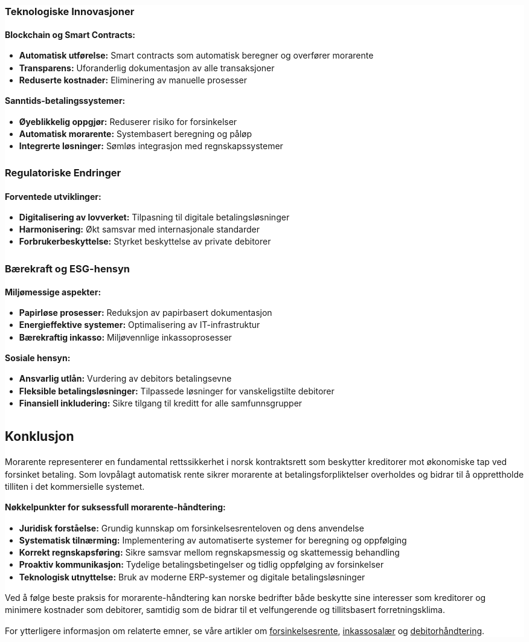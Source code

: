 ### Teknologiske Innovasjoner

**Blockchain og Smart Contracts:**
* **Automatisk utførelse:** Smart contracts som automatisk beregner og overfører morarente
* **Transparens:** Uforanderlig dokumentasjon av alle transaksjoner
* **Reduserte kostnader:** Eliminering av manuelle prosesser

**Sanntids-betalingssystemer:**
* **Øyeblikkelig oppgjør:** Reduserer risiko for forsinkelser
* **Automatisk morarente:** Systembasert beregning og påløp
* **Integrerte løsninger:** Sømløs integrasjon med regnskapssystemer

### Regulatoriske Endringer

**Forventede utviklinger:**
* **Digitalisering av lovverket:** Tilpasning til digitale betalingsløsninger
* **Harmonisering:** Økt samsvar med internasjonale standarder
* **Forbrukerbeskyttelse:** Styrket beskyttelse av private debitorer

### Bærekraft og ESG-hensyn

**Miljømessige aspekter:**
* **Papirløse prosesser:** Reduksjon av papirbasert dokumentasjon
* **Energieffektive systemer:** Optimalisering av IT-infrastruktur
* **Bærekraftig inkasso:** Miljøvennlige inkassoprosesser

**Sosiale hensyn:**
* **Ansvarlig utlån:** Vurdering av debitors betalingsevne
* **Fleksible betalingsløsninger:** Tilpassede løsninger for vanskeligstilte debitorer
* **Finansiell inkludering:** Sikre tilgang til kreditt for alle samfunnsgrupper

## Konklusjon

Morarente representerer en fundamental rettssikkerhet i norsk kontraktsrett som beskytter kreditorer mot økonomiske tap ved forsinket betaling. Som lovpålagt automatisk rente sikrer morarente at betalingsforpliktelser overholdes og bidrar til å opprettholde tilliten i det kommersielle systemet.

**Nøkkelpunkter for suksessfull morarente-håndtering:**

* **Juridisk forståelse:** Grundig kunnskap om forsinkelsesrenteloven og dens anvendelse
* **Systematisk tilnærming:** Implementering av automatiserte systemer for beregning og oppfølging
* **Korrekt regnskapsføring:** Sikre samsvar mellom regnskapsmessig og skattemessig behandling
* **Proaktiv kommunikasjon:** Tydelige betalingsbetingelser og tidlig oppfølging av forsinkelser
* **Teknologisk utnyttelse:** Bruk av moderne ERP-systemer og digitale betalingsløsninger

Ved å følge beste praksis for morarente-håndtering kan norske bedrifter både beskytte sine interesser som kreditorer og minimere kostnader som debitorer, samtidig som de bidrar til et velfungerende og tillitsbasert forretningsklima.

For ytterligere informasjon om relaterte emner, se våre artikler om [forsinkelsesrente](/blogs/regnskap/hva-er-forsinkelsesrente "Hva er Forsinkelsesrente? Komplett Guide til Morarenter og Beregning"), [inkassosalær](/blogs/regnskap/hva-er-inkassosalaer "Hva er Inkassosalær? Komplett Guide til Inkassokostnader og Innkrevingsgebyrer") og [debitorhåndtering](/blogs/regnskap/hva-er-debitor "Hva er Debitor? Komplett Guide til Kundefordringer og Debitorhåndtering").
